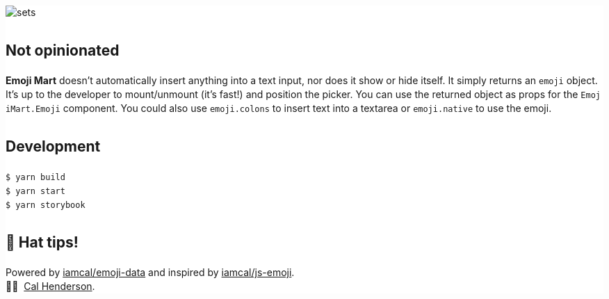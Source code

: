<img width="214" alt="sets" src="https://user-images.githubusercontent.com/436043/33786868-d4226e60-dc38-11e7-840a-e4cf490f5f4a.png">

## Not opinionated
**Emoji Mart** doesn’t automatically insert anything into a text input, nor does it show or hide itself. It simply returns an `emoji` object. It’s up to the developer to mount/unmount (it’s fast!) and position the picker. You can use the returned object as props for the `EmojiMart.Emoji` component. You could also use `emoji.colons` to insert text into a textarea or `emoji.native` to use the emoji.

## Development
```sh
$ yarn build
$ yarn start
$ yarn storybook
```

## 🎩 Hat tips!
Powered by [iamcal/emoji-data](https://github.com/iamcal/emoji-data) and inspired by [iamcal/js-emoji](https://github.com/iamcal/js-emoji).<br>
🙌🏼  [Cal Henderson](https://github.com/iamcal).
